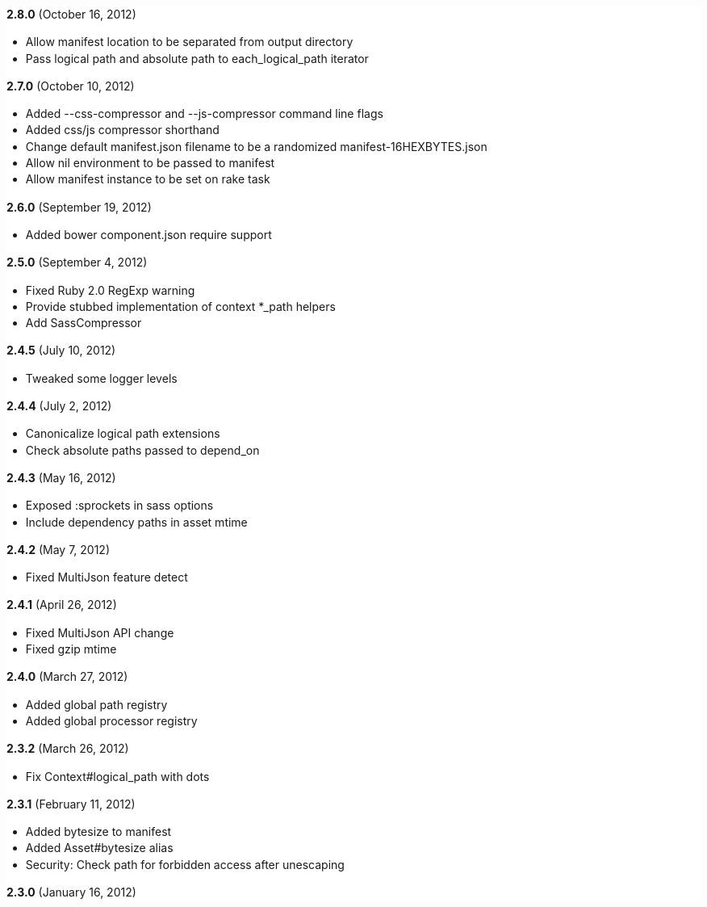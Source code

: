 **2.8.0** (October 16, 2012)

* Allow manifest location to be separated from output directory
* Pass logical path and absolute path to each_logical_path iterator

**2.7.0** (October 10, 2012)

* Added --css-compressor and --js-compressor command line flags
* Added css/js compressor shorthand
* Change default manifest.json filename to be a randomized manifest-16HEXBYTES.json
* Allow nil environment to be passed to manifest
* Allow manifest instance to be set on rake task

**2.6.0** (September 19, 2012)

* Added bower component.json require support

**2.5.0** (September 4, 2012)

* Fixed Ruby 2.0 RegExp warning
* Provide stubbed implementation of context *_path helpers
* Add SassCompressor

**2.4.5** (July 10, 2012)

* Tweaked some logger levels

**2.4.4** (July 2, 2012)

* Canonicalize logical path extensions
* Check absolute paths passed to depend_on

**2.4.3** (May 16, 2012)

* Exposed :sprockets in sass options
* Include dependency paths in asset mtime

**2.4.2** (May 7, 2012)

* Fixed MultiJson feature detect

**2.4.1** (April 26, 2012)

* Fixed MultiJson API change
* Fixed gzip mtime

**2.4.0** (March 27, 2012)

* Added global path registry
* Added global processor registry

**2.3.2** (March 26, 2012)

* Fix Context#logical_path with dots

**2.3.1** (February 11, 2012)

* Added bytesize to manifest
* Added Asset#bytesize alias
* Security: Check path for forbidden access after unescaping

**2.3.0** (January 16, 2012)
